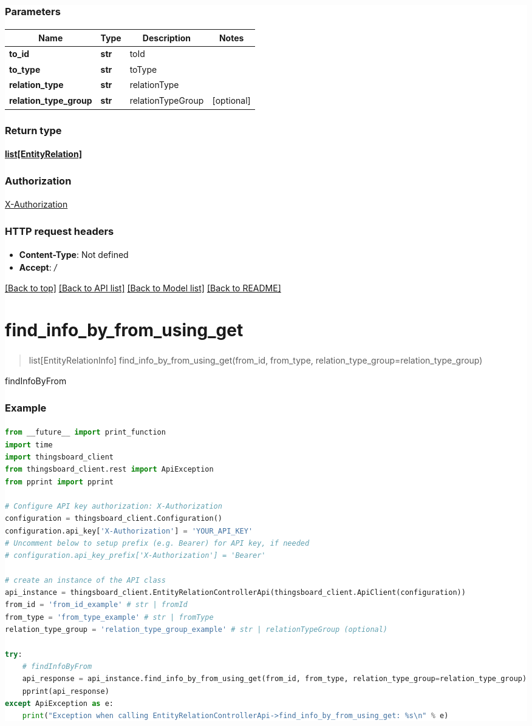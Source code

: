 ### Parameters

Name | Type | Description  | Notes
------------- | ------------- | ------------- | -------------
 **to_id** | **str**| toId | 
 **to_type** | **str**| toType | 
 **relation_type** | **str**| relationType | 
 **relation_type_group** | **str**| relationTypeGroup | [optional] 

### Return type

[**list[EntityRelation]**](EntityRelation.md)

### Authorization

[X-Authorization](../README.md#X-Authorization)

### HTTP request headers

 - **Content-Type**: Not defined
 - **Accept**: */*

[[Back to top]](#) [[Back to API list]](../README.md#documentation-for-api-endpoints) [[Back to Model list]](../README.md#documentation-for-models) [[Back to README]](../README.md)

# **find_info_by_from_using_get**
> list[EntityRelationInfo] find_info_by_from_using_get(from_id, from_type, relation_type_group=relation_type_group)

findInfoByFrom

### Example
```python
from __future__ import print_function
import time
import thingsboard_client
from thingsboard_client.rest import ApiException
from pprint import pprint

# Configure API key authorization: X-Authorization
configuration = thingsboard_client.Configuration()
configuration.api_key['X-Authorization'] = 'YOUR_API_KEY'
# Uncomment below to setup prefix (e.g. Bearer) for API key, if needed
# configuration.api_key_prefix['X-Authorization'] = 'Bearer'

# create an instance of the API class
api_instance = thingsboard_client.EntityRelationControllerApi(thingsboard_client.ApiClient(configuration))
from_id = 'from_id_example' # str | fromId
from_type = 'from_type_example' # str | fromType
relation_type_group = 'relation_type_group_example' # str | relationTypeGroup (optional)

try:
    # findInfoByFrom
    api_response = api_instance.find_info_by_from_using_get(from_id, from_type, relation_type_group=relation_type_group)
    pprint(api_response)
except ApiException as e:
    print("Exception when calling EntityRelationControllerApi->find_info_by_from_using_get: %s\n" % e)
```

